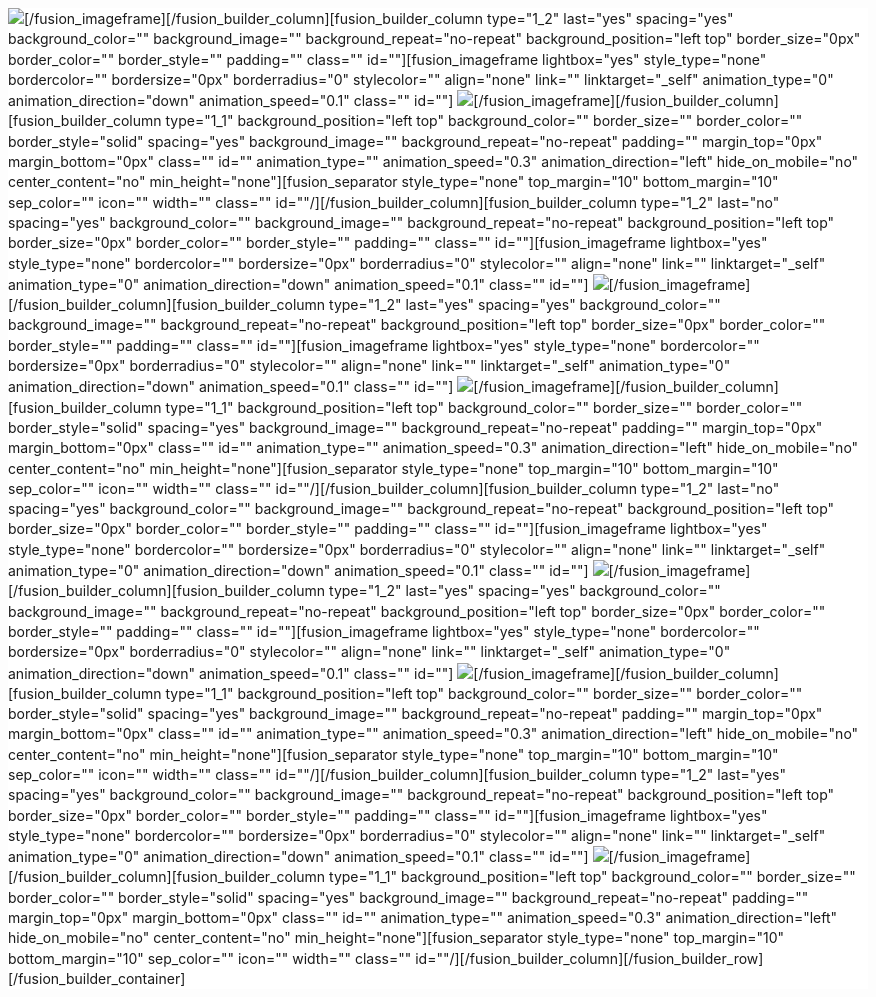 ![](images/P_20150418_190128-2.jpg)\[/fusion\_imageframe\]\[/fusion\_builder\_column\]\[fusion\_builder\_column type="1\_2" last="yes" spacing="yes" background\_color="" background\_image="" background\_repeat="no-repeat" background\_position="left top" border\_size="0px" border\_color="" border\_style="" padding="" class="" id=""\]\[fusion\_imageframe lightbox="yes" style\_type="none" bordercolor="" bordersize="0px" borderradius="0" stylecolor="" align="none" link="" linktarget="\_self" animation\_type="0" animation\_direction="down" animation\_speed="0.1" class="" id=""\] ![](images/linz-marathon-2015-hdsportsat-img-20150420-wa0023_20150420_1720369579.jpg)\[/fusion\_imageframe\]\[/fusion\_builder\_column\]\[fusion\_builder\_column type="1\_1" background\_position="left top" background\_color="" border\_size="" border\_color="" border\_style="solid" spacing="yes" background\_image="" background\_repeat="no-repeat" padding="" margin\_top="0px" margin\_bottom="0px" class="" id="" animation\_type="" animation\_speed="0.3" animation\_direction="left" hide\_on\_mobile="no" center\_content="no" min\_height="none"\]\[fusion\_separator style\_type="none" top\_margin="10" bottom\_margin="10" sep\_color="" icon="" width="" class="" id=""/\]\[/fusion\_builder\_column\]\[fusion\_builder\_column type="1\_2" last="no" spacing="yes" background\_color="" background\_image="" background\_repeat="no-repeat" background\_position="left top" border\_size="0px" border\_color="" border\_style="" padding="" class="" id=""\]\[fusion\_imageframe lightbox="yes" style\_type="none" bordercolor="" bordersize="0px" borderradius="0" stylecolor="" align="none" link="" linktarget="\_self" animation\_type="0" animation\_direction="down" animation\_speed="0.1" class="" id=""\] ![](images/P_20150418_183517_HDR-2.jpg)\[/fusion\_imageframe\]\[/fusion\_builder\_column\]\[fusion\_builder\_column type="1\_2" last="yes" spacing="yes" background\_color="" background\_image="" background\_repeat="no-repeat" background\_position="left top" border\_size="0px" border\_color="" border\_style="" padding="" class="" id=""\]\[fusion\_imageframe lightbox="yes" style\_type="none" bordercolor="" bordersize="0px" borderradius="0" stylecolor="" align="none" link="" linktarget="\_self" animation\_type="0" animation\_direction="down" animation\_speed="0.1" class="" id=""\] ![](images/P_20150418_182644-2.jpg)\[/fusion\_imageframe\]\[/fusion\_builder\_column\]\[fusion\_builder\_column type="1\_1" background\_position="left top" background\_color="" border\_size="" border\_color="" border\_style="solid" spacing="yes" background\_image="" background\_repeat="no-repeat" padding="" margin\_top="0px" margin\_bottom="0px" class="" id="" animation\_type="" animation\_speed="0.3" animation\_direction="left" hide\_on\_mobile="no" center\_content="no" min\_height="none"\]\[fusion\_separator style\_type="none" top\_margin="10" bottom\_margin="10" sep\_color="" icon="" width="" class="" id=""/\]\[/fusion\_builder\_column\]\[fusion\_builder\_column type="1\_2" last="no" spacing="yes" background\_color="" background\_image="" background\_repeat="no-repeat" background\_position="left top" border\_size="0px" border\_color="" border\_style="" padding="" class="" id=""\]\[fusion\_imageframe lightbox="yes" style\_type="none" bordercolor="" bordersize="0px" borderradius="0" stylecolor="" align="none" link="" linktarget="\_self" animation\_type="0" animation\_direction="down" animation\_speed="0.1" class="" id=""\] ![](images/P_20150418_185140-2.jpg)\[/fusion\_imageframe\]\[/fusion\_builder\_column\]\[fusion\_builder\_column type="1\_2" last="yes" spacing="yes" background\_color="" background\_image="" background\_repeat="no-repeat" background\_position="left top" border\_size="0px" border\_color="" border\_style="" padding="" class="" id=""\]\[fusion\_imageframe lightbox="yes" style\_type="none" bordercolor="" bordersize="0px" borderradius="0" stylecolor="" align="none" link="" linktarget="\_self" animation\_type="0" animation\_direction="down" animation\_speed="0.1" class="" id=""\] ![](images/P_20150418_183541_HDR-2.jpg)\[/fusion\_imageframe\]\[/fusion\_builder\_column\]\[fusion\_builder\_column type="1\_1" background\_position="left top" background\_color="" border\_size="" border\_color="" border\_style="solid" spacing="yes" background\_image="" background\_repeat="no-repeat" padding="" margin\_top="0px" margin\_bottom="0px" class="" id="" animation\_type="" animation\_speed="0.3" animation\_direction="left" hide\_on\_mobile="no" center\_content="no" min\_height="none"\]\[fusion\_separator style\_type="none" top\_margin="10" bottom\_margin="10" sep\_color="" icon="" width="" class="" id=""/\]\[/fusion\_builder\_column\]\[fusion\_builder\_column type="1\_2" last="yes" spacing="yes" background\_color="" background\_image="" background\_repeat="no-repeat" background\_position="left top" border\_size="0px" border\_color="" border\_style="" padding="" class="" id=""\]\[fusion\_imageframe lightbox="yes" style\_type="none" bordercolor="" bordersize="0px" borderradius="0" stylecolor="" align="none" link="" linktarget="\_self" animation\_type="0" animation\_direction="down" animation\_speed="0.1" class="" id=""\] ![](images/P_20150418_190136-2.jpg)\[/fusion\_imageframe\]\[/fusion\_builder\_column\]\[fusion\_builder\_column type="1\_1" background\_position="left top" background\_color="" border\_size="" border\_color="" border\_style="solid" spacing="yes" background\_image="" background\_repeat="no-repeat" padding="" margin\_top="0px" margin\_bottom="0px" class="" id="" animation\_type="" animation\_speed="0.3" animation\_direction="left" hide\_on\_mobile="no" center\_content="no" min\_height="none"\]\[fusion\_separator style\_type="none" top\_margin="10" bottom\_margin="10" sep\_color="" icon="" width="" class="" id=""/\]\[/fusion\_builder\_column\]\[/fusion\_builder\_row\]\[/fusion\_builder\_container\]
